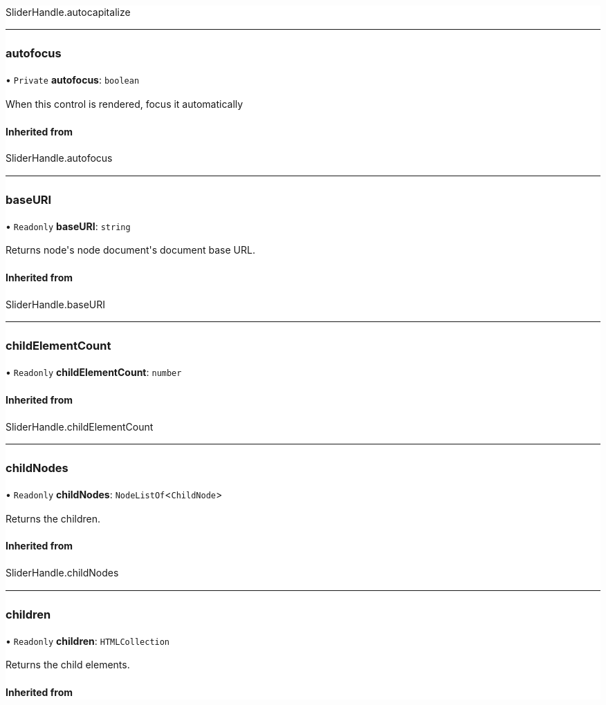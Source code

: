SliderHandle.autocapitalize

___

### autofocus

• `Private` **autofocus**: `boolean`

When this control is rendered, focus it automatically

#### Inherited from

SliderHandle.autofocus

___

### baseURI

• `Readonly` **baseURI**: `string`

Returns node's node document's document base URL.

#### Inherited from

SliderHandle.baseURI

___

### childElementCount

• `Readonly` **childElementCount**: `number`

#### Inherited from

SliderHandle.childElementCount

___

### childNodes

• `Readonly` **childNodes**: `NodeListOf`<`ChildNode`\>

Returns the children.

#### Inherited from

SliderHandle.childNodes

___

### children

• `Readonly` **children**: `HTMLCollection`

Returns the child elements.

#### Inherited from
